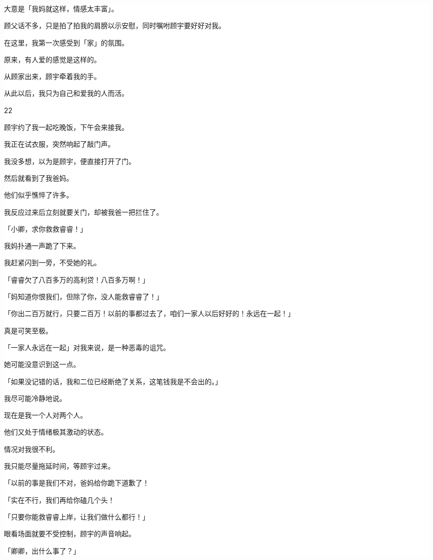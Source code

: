 大意是「我妈就这样，情感太丰富」。

顾父话不多，只是拍了拍我的肩膀以示安慰，同时嘱咐顾宇要好好对我。

在这里，我第一次感受到「家」的氛围。

原来，有人爱的感觉是这样的。

从顾家出来，顾宇牵着我的手。

从此以后，我只为自己和爱我的人而活。

22

顾宇约了我一起吃晚饭，下午会来接我。

我正在试衣服，突然响起了敲门声。

我没多想，以为是顾宇，便直接打开了门。

然后就看到了我爸妈。

他们似乎憔悴了许多。

我反应过来后立刻就要关门，却被我爸一把拦住了。

「小卿，求你救救睿睿！」

我妈扑通一声跪了下来。

我赶紧闪到一旁，不受她的礼。

「睿睿欠了八百多万的高利贷！八百多万啊！」

「妈知道你恨我们，但除了你，没人能救睿睿了！」

「你出二百万就行，只要二百万！以前的事都过去了，咱们一家人以后好好的！永远在一起！」

真是可笑至极。

「一家人永远在一起」对我来说，是一种恶毒的诅咒。

她可能没意识到这一点。

「如果没记错的话，我和二位已经断绝了关系，这笔钱我是不会出的。」

我尽可能冷静地说。

现在是我一个人对两个人。

他们又处于情绪极其激动的状态。

情况对我很不利。

我只能尽量拖延时间，等顾宇过来。

「以前的事是我们不对，爸妈给你跪下道歉了！

「实在不行，我们再给你磕几个头！

「只要你能救睿睿上岸，让我们做什么都行！」

眼看场面就要不受控制，顾宇的声音响起。

「卿卿，出什么事了？」
